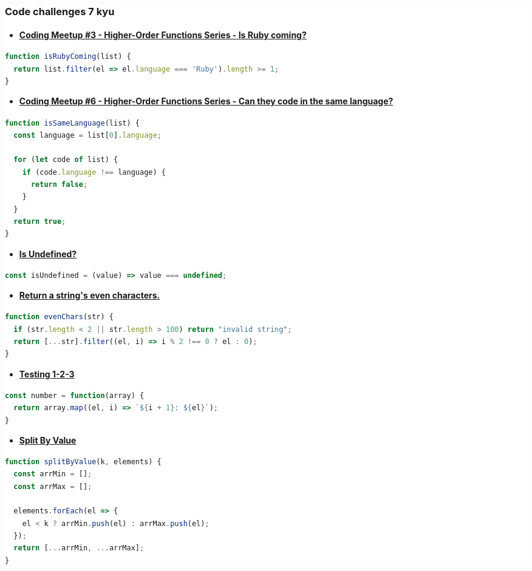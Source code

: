 ### Code challenges 7 kyu

* __[Coding Meetup #3 - Higher-Order Functions Series - Is Ruby coming?](https://www.codewars.com/kata/5827acd5f524dd029d0005a4/train/javascript/)__
```javascript
function isRubyComing(list) {
  return list.filter(el => el.language === 'Ruby').length >= 1;
}
```

* __[Coding Meetup #6 - Higher-Order Functions Series - Can they code in the same language?](https://www.codewars.com/kata/58287977ef8d4451f90001a0/train/javascript/)__
```javascript
function isSameLanguage(list) {
  const language = list[0].language;

  for (let code of list) {
    if (code.language !== language) {
      return false;
    }
  }
  return true;
}
```

* __[Is Undefined?](https://www.codewars.com/kata/564a6486c2070faee6000011/train/javascript/)__
```javascript
const isUndefined = (value) => value === undefined;
```

* __[Return a string's even characters.](https://www.codewars.com/kata/566044325f8fddc1c000002c/train/javascript/)__
```javascript
function evenChars(str) {
  if (str.length < 2 || str.length > 100) return "invalid string";
  return [...str].filter((el, i) => i % 2 !== 0 ? el : 0);
}
```

* __[Testing 1-2-3](https://www.codewars.com/kata/54bf85e3d5b56c7a05000cf9/train/javascript/)__
```javascript
const number = function(array) {
  return array.map((el, i) => `${i + 1}: ${el}`);
}
```

* __[Split By Value](https://www.codewars.com/kata/5a433c7a8f27f23bb00000dc/train/javascript/)__
```javascript
function splitByValue(k, elements) {
  const arrMin = [];
  const arrMax = [];

  elements.forEach(el => {
    el < k ? arrMin.push(el) : arrMax.push(el);
  });
  return [...arrMin, ...arrMax];
}
```
